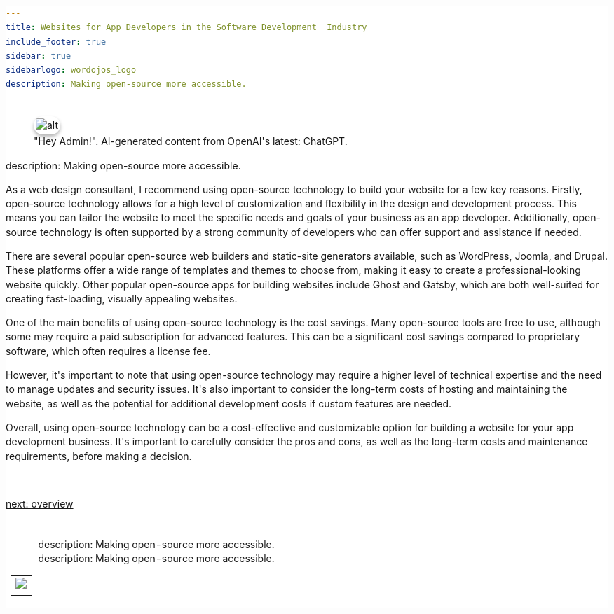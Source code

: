 ```yaml
---
title: Websites for App Developers in the Software Development  Industry
include_footer: true
sidebar: true
sidebarlogo: wordojos_logo
description: Making open-source more accessible.
---
```

<figure>
    <img src='/uploads/website.jpg' style="width: 90%;height: 90%;padding: 3px; box-shadow: 0 3px 5px rgba(0,0,0,.3);border-radius: 25px;overflow: hidden;border: none;" align="middle"; alt='alt'; alt='desktop computer opened to a beautiful website';/>
    <figcaption>"Hey Admin!".  AI-generated content from OpenAI's latest: <a href="https://openai.com/blog/chatgpt/" >ChatGPT</a>.</figcaption>
</figure>
description: Making open-source more accessible.
<br>
<p>
As a web design consultant, I recommend using open-source technology to build your website for a few key reasons. Firstly, open-source technology allows for a high level of customization and flexibility in the design and development process. This means you can tailor the website to meet the specific needs and goals of your business as an app developer. Additionally, open-source technology is often supported by a strong community of developers who can offer support and assistance if needed.

There are several popular open-source web builders and static-site generators available, such as WordPress, Joomla, and Drupal. These platforms offer a wide range of templates and themes to choose from, making it easy to create a professional-looking website quickly. Other popular open-source apps for building websites include Ghost and Gatsby, which are both well-suited for creating fast-loading, visually appealing websites.

One of the main benefits of using open-source technology is the cost savings. Many open-source tools are free to use, although some may require a paid subscription for advanced features. This can be a significant cost savings compared to proprietary software, which often requires a license fee.

However, it's important to note that using open-source technology may require a higher level of technical expertise and the need to manage updates and security issues. It's also important to consider the long-term costs of hosting and maintaining the website, as well as the potential for additional development costs if custom features are needed.

Overall, using open-source technology can be a cost-effective and customizable option for building a website for your app development business. It's important to carefully consider the pros and cons, as well as the long-term costs and maintenance requirements, before making a decision.

<br>

<a href="https://workdojos.com/appdeveloper/overview">next: overview</a>
<br>
<br>
</p>

<table border="0" cellpadding="0" cellspacing="0" width="600" id="templateColumns">
    <tr>
        <td align="center" valign="top" width="50%" class="templateColumnContainer">
            <table border="0" cellpadding="10" cellspacing="0" height="100%" width="100px">
                <tr>
description: Making open-source more accessible.
                    <td class="leftColumnContent">
                      <a href="https://appdeveloper.workdojos.com">
                        <img src="/uploads/dash.png" class="columnImage" />
                    </td>
                </tr>
description: Making open-source more accessible.
            </table>
        </td>
        <td align="center" valign="top" width="50%" class="templateColumnContainer">
            <table border="0" cellpadding="10" cellspacing="0" height="100%" width="100px">